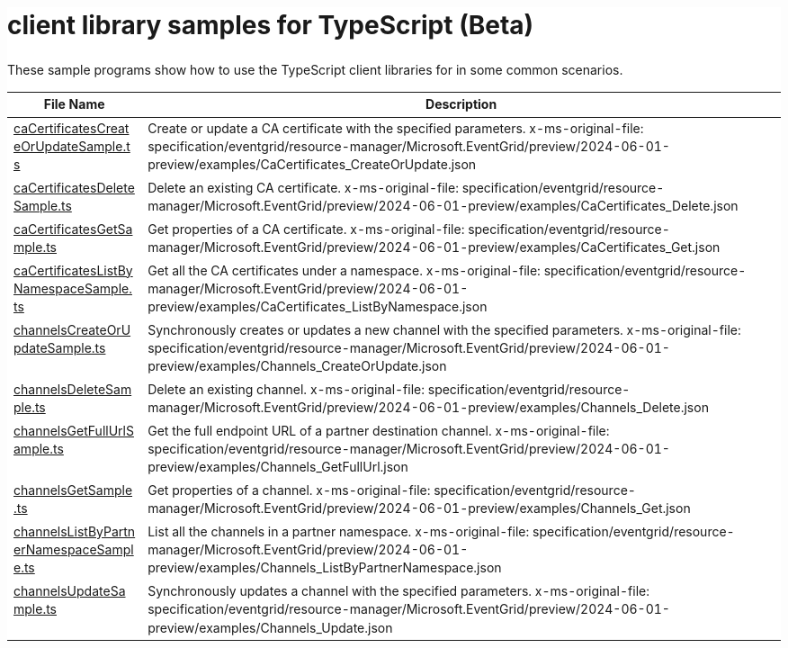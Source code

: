 # client library samples for TypeScript (Beta)

These sample programs show how to use the TypeScript client libraries for in some common scenarios.

| **File Name**                                                                                                                         | **Description**                                                                                                                                                                                                                                                                                                                                   |
| ------------------------------------------------------------------------------------------------------------------------------------- | ------------------------------------------------------------------------------------------------------------------------------------------------------------------------------------------------------------------------------------------------------------------------------------------------------------------------------------------------- |
| [caCertificatesCreateOrUpdateSample.ts][cacertificatescreateorupdatesample]                                                           | Create or update a CA certificate with the specified parameters. x-ms-original-file: specification/eventgrid/resource-manager/Microsoft.EventGrid/preview/2024-06-01-preview/examples/CaCertificates_CreateOrUpdate.json                                                                                                                          |
| [caCertificatesDeleteSample.ts][cacertificatesdeletesample]                                                                           | Delete an existing CA certificate. x-ms-original-file: specification/eventgrid/resource-manager/Microsoft.EventGrid/preview/2024-06-01-preview/examples/CaCertificates_Delete.json                                                                                                                                                                |
| [caCertificatesGetSample.ts][cacertificatesgetsample]                                                                                 | Get properties of a CA certificate. x-ms-original-file: specification/eventgrid/resource-manager/Microsoft.EventGrid/preview/2024-06-01-preview/examples/CaCertificates_Get.json                                                                                                                                                                  |
| [caCertificatesListByNamespaceSample.ts][cacertificateslistbynamespacesample]                                                         | Get all the CA certificates under a namespace. x-ms-original-file: specification/eventgrid/resource-manager/Microsoft.EventGrid/preview/2024-06-01-preview/examples/CaCertificates_ListByNamespace.json                                                                                                                                           |
| [channelsCreateOrUpdateSample.ts][channelscreateorupdatesample]                                                                       | Synchronously creates or updates a new channel with the specified parameters. x-ms-original-file: specification/eventgrid/resource-manager/Microsoft.EventGrid/preview/2024-06-01-preview/examples/Channels_CreateOrUpdate.json                                                                                                                   |
| [channelsDeleteSample.ts][channelsdeletesample]                                                                                       | Delete an existing channel. x-ms-original-file: specification/eventgrid/resource-manager/Microsoft.EventGrid/preview/2024-06-01-preview/examples/Channels_Delete.json                                                                                                                                                                             |
| [channelsGetFullUrlSample.ts][channelsgetfullurlsample]                                                                               | Get the full endpoint URL of a partner destination channel. x-ms-original-file: specification/eventgrid/resource-manager/Microsoft.EventGrid/preview/2024-06-01-preview/examples/Channels_GetFullUrl.json                                                                                                                                         |
| [channelsGetSample.ts][channelsgetsample]                                                                                             | Get properties of a channel. x-ms-original-file: specification/eventgrid/resource-manager/Microsoft.EventGrid/preview/2024-06-01-preview/examples/Channels_Get.json                                                                                                                                                                               |
| [channelsListByPartnerNamespaceSample.ts][channelslistbypartnernamespacesample]                                                       | List all the channels in a partner namespace. x-ms-original-file: specification/eventgrid/resource-manager/Microsoft.EventGrid/preview/2024-06-01-preview/examples/Channels_ListByPartnerNamespace.json                                                                                                                                           |
| [channelsUpdateSample.ts][channelsupdatesample]                                                                                       | Synchronously updates a channel with the specified parameters. x-ms-original-file: specification/eventgrid/resource-manager/Microsoft.EventGrid/preview/2024-06-01-preview/examples/Channels_Update.json                                                                                                                                          |

[cacertificatescreateorupdatesample]: https://github.com/Azure/azure-sdk-for-js/blob/main/sdk/eventgrid/arm-eventgrid/samples/v14-beta/typescript/src/caCertificatesCreateOrUpdateSample.ts
[cacertificatesdeletesample]: https://github.com/Azure/azure-sdk-for-js/blob/main/sdk/eventgrid/arm-eventgrid/samples/v14-beta/typescript/src/caCertificatesDeleteSample.ts
[cacertificatesgetsample]: https://github.com/Azure/azure-sdk-for-js/blob/main/sdk/eventgrid/arm-eventgrid/samples/v14-beta/typescript/src/caCertificatesGetSample.ts
[cacertificateslistbynamespacesample]: https://github.com/Azure/azure-sdk-for-js/blob/main/sdk/eventgrid/arm-eventgrid/samples/v14-beta/typescript/src/caCertificatesListByNamespaceSample.ts
[channelscreateorupdatesample]: https://github.com/Azure/azure-sdk-for-js/blob/main/sdk/eventgrid/arm-eventgrid/samples/v14-beta/typescript/src/channelsCreateOrUpdateSample.ts
[channelsdeletesample]: https://github.com/Azure/azure-sdk-for-js/blob/main/sdk/eventgrid/arm-eventgrid/samples/v14-beta/typescript/src/channelsDeleteSample.ts
[channelsgetfullurlsample]: https://github.com/Azure/azure-sdk-for-js/blob/main/sdk/eventgrid/arm-eventgrid/samples/v14-beta/typescript/src/channelsGetFullUrlSample.ts
[channelsgetsample]: https://github.com/Azure/azure-sdk-for-js/blob/main/sdk/eventgrid/arm-eventgrid/samples/v14-beta/typescript/src/channelsGetSample.ts
[channelslistbypartnernamespacesample]: https://github.com/Azure/azure-sdk-for-js/blob/main/sdk/eventgrid/arm-eventgrid/samples/v14-beta/typescript/src/channelsListByPartnerNamespaceSample.ts
[channelsupdatesample]: https://github.com/Azure/azure-sdk-for-js/blob/main/sdk/eventgrid/arm-eventgrid/samples/v14-beta/typescript/src/channelsUpdateSample.ts
[clientgroupscreateorupdatesample]: https://github.com/Azure/azure-sdk-for-js/blob/main/sdk/eventgrid/arm-eventgrid/samples/v14-beta/typescript/src/clientGroupsCreateOrUpdateSample.ts
[clientgroupsdeletesample]: https://github.com/Azure/azure-sdk-for-js/blob/main/sdk/eventgrid/arm-eventgrid/samples/v14-beta/typescript/src/clientGroupsDeleteSample.ts
[clientgroupsgetsample]: https://github.com/Azure/azure-sdk-for-js/blob/main/sdk/eventgrid/arm-eventgrid/samples/v14-beta/typescript/src/clientGroupsGetSample.ts
[clientgroupslistbynamespacesample]: https://github.com/Azure/azure-sdk-for-js/blob/main/sdk/eventgrid/arm-eventgrid/samples/v14-beta/typescript/src/clientGroupsListByNamespaceSample.ts
[clientscreateorupdatesample]: https://github.com/Azure/azure-sdk-for-js/blob/main/sdk/eventgrid/arm-eventgrid/samples/v14-beta/typescript/src/clientsCreateOrUpdateSample.ts
[clientsdeletesample]: https://github.com/Azure/azure-sdk-for-js/blob/main/sdk/eventgrid/arm-eventgrid/samples/v14-beta/typescript/src/clientsDeleteSample.ts
[clientsgetsample]: https://github.com/Azure/azure-sdk-for-js/blob/main/sdk/eventgrid/arm-eventgrid/samples/v14-beta/typescript/src/clientsGetSample.ts
[clientslistbynamespacesample]: https://github.com/Azure/azure-sdk-for-js/blob/main/sdk/eventgrid/arm-eventgrid/samples/v14-beta/typescript/src/clientsListByNamespaceSample.ts
[domaineventsubscriptionscreateorupdatesample]: https://github.com/Azure/azure-sdk-for-js/blob/main/sdk/eventgrid/arm-eventgrid/samples/v14-beta/typescript/src/domainEventSubscriptionsCreateOrUpdateSample.ts
[domaineventsubscriptionsdeletesample]: https://github.com/Azure/azure-sdk-for-js/blob/main/sdk/eventgrid/arm-eventgrid/samples/v14-beta/typescript/src/domainEventSubscriptionsDeleteSample.ts
[domaineventsubscriptionsgetdeliveryattributessample]: https://github.com/Azure/azure-sdk-for-js/blob/main/sdk/eventgrid/arm-eventgrid/samples/v14-beta/typescript/src/domainEventSubscriptionsGetDeliveryAttributesSample.ts
[domaineventsubscriptionsgetfullurlsample]: https://github.com/Azure/azure-sdk-for-js/blob/main/sdk/eventgrid/arm-eventgrid/samples/v14-beta/typescript/src/domainEventSubscriptionsGetFullUrlSample.ts
[domaineventsubscriptionsgetsample]: https://github.com/Azure/azure-sdk-for-js/blob/main/sdk/eventgrid/arm-eventgrid/samples/v14-beta/typescript/src/domainEventSubscriptionsGetSample.ts
[domaineventsubscriptionslistsample]: https://github.com/Azure/azure-sdk-for-js/blob/main/sdk/eventgrid/arm-eventgrid/samples/v14-beta/typescript/src/domainEventSubscriptionsListSample.ts
[domaineventsubscriptionsupdatesample]: https://github.com/Azure/azure-sdk-for-js/blob/main/sdk/eventgrid/arm-eventgrid/samples/v14-beta/typescript/src/domainEventSubscriptionsUpdateSample.ts
[domaintopiceventsubscriptionscreateorupdatesample]: https://github.com/Azure/azure-sdk-for-js/blob/main/sdk/eventgrid/arm-eventgrid/samples/v14-beta/typescript/src/domainTopicEventSubscriptionsCreateOrUpdateSample.ts
[domaintopiceventsubscriptionsdeletesample]: https://github.com/Azure/azure-sdk-for-js/blob/main/sdk/eventgrid/arm-eventgrid/samples/v14-beta/typescript/src/domainTopicEventSubscriptionsDeleteSample.ts
[domaintopiceventsubscriptionsgetdeliveryattributessample]: https://github.com/Azure/azure-sdk-for-js/blob/main/sdk/eventgrid/arm-eventgrid/samples/v14-beta/typescript/src/domainTopicEventSubscriptionsGetDeliveryAttributesSample.ts
[domaintopiceventsubscriptionsgetfullurlsample]: https://github.com/Azure/azure-sdk-for-js/blob/main/sdk/eventgrid/arm-eventgrid/samples/v14-beta/typescript/src/domainTopicEventSubscriptionsGetFullUrlSample.ts
[domaintopiceventsubscriptionsgetsample]: https://github.com/Azure/azure-sdk-for-js/blob/main/sdk/eventgrid/arm-eventgrid/samples/v14-beta/typescript/src/domainTopicEventSubscriptionsGetSample.ts
[domaintopiceventsubscriptionslistsample]: https://github.com/Azure/azure-sdk-for-js/blob/main/sdk/eventgrid/arm-eventgrid/samples/v14-beta/typescript/src/domainTopicEventSubscriptionsListSample.ts
[domaintopiceventsubscriptionsupdatesample]: https://github.com/Azure/azure-sdk-for-js/blob/main/sdk/eventgrid/arm-eventgrid/samples/v14-beta/typescript/src/domainTopicEventSubscriptionsUpdateSample.ts
[domaintopicscreateorupdatesample]: https://github.com/Azure/azure-sdk-for-js/blob/main/sdk/eventgrid/arm-eventgrid/samples/v14-beta/typescript/src/domainTopicsCreateOrUpdateSample.ts
[domaintopicsdeletesample]: https://github.com/Azure/azure-sdk-for-js/blob/main/sdk/eventgrid/arm-eventgrid/samples/v14-beta/typescript/src/domainTopicsDeleteSample.ts
[domaintopicsgetsample]: https://github.com/Azure/azure-sdk-for-js/blob/main/sdk/eventgrid/arm-eventgrid/samples/v14-beta/typescript/src/domainTopicsGetSample.ts
[domaintopicslistbydomainsample]: https://github.com/Azure/azure-sdk-for-js/blob/main/sdk/eventgrid/arm-eventgrid/samples/v14-beta/typescript/src/domainTopicsListByDomainSample.ts
[domainscreateorupdatesample]: https://github.com/Azure/azure-sdk-for-js/blob/main/sdk/eventgrid/arm-eventgrid/samples/v14-beta/typescript/src/domainsCreateOrUpdateSample.ts
[domainsdeletesample]: https://github.com/Azure/azure-sdk-for-js/blob/main/sdk/eventgrid/arm-eventgrid/samples/v14-beta/typescript/src/domainsDeleteSample.ts
[domainsgetsample]: https://github.com/Azure/azure-sdk-for-js/blob/main/sdk/eventgrid/arm-eventgrid/samples/v14-beta/typescript/src/domainsGetSample.ts
[domainslistbyresourcegroupsample]: https://github.com/Azure/azure-sdk-for-js/blob/main/sdk/eventgrid/arm-eventgrid/samples/v14-beta/typescript/src/domainsListByResourceGroupSample.ts
[domainslistbysubscriptionsample]: https://github.com/Azure/azure-sdk-for-js/blob/main/sdk/eventgrid/arm-eventgrid/samples/v14-beta/typescript/src/domainsListBySubscriptionSample.ts
[domainslistsharedaccesskeyssample]: https://github.com/Azure/azure-sdk-for-js/blob/main/sdk/eventgrid/arm-eventgrid/samples/v14-beta/typescript/src/domainsListSharedAccessKeysSample.ts
[domainsregeneratekeysample]: https://github.com/Azure/azure-sdk-for-js/blob/main/sdk/eventgrid/arm-eventgrid/samples/v14-beta/typescript/src/domainsRegenerateKeySample.ts
[domainsupdatesample]: https://github.com/Azure/azure-sdk-for-js/blob/main/sdk/eventgrid/arm-eventgrid/samples/v14-beta/typescript/src/domainsUpdateSample.ts
[eventsubscriptionscreateorupdatesample]: https://github.com/Azure/azure-sdk-for-js/blob/main/sdk/eventgrid/arm-eventgrid/samples/v14-beta/typescript/src/eventSubscriptionsCreateOrUpdateSample.ts
[eventsubscriptionsdeletesample]: https://github.com/Azure/azure-sdk-for-js/blob/main/sdk/eventgrid/arm-eventgrid/samples/v14-beta/typescript/src/eventSubscriptionsDeleteSample.ts
[eventsubscriptionsgetdeliveryattributessample]: https://github.com/Azure/azure-sdk-for-js/blob/main/sdk/eventgrid/arm-eventgrid/samples/v14-beta/typescript/src/eventSubscriptionsGetDeliveryAttributesSample.ts
[eventsubscriptionsgetfullurlsample]: https://github.com/Azure/azure-sdk-for-js/blob/main/sdk/eventgrid/arm-eventgrid/samples/v14-beta/typescript/src/eventSubscriptionsGetFullUrlSample.ts
[eventsubscriptionsgetsample]: https://github.com/Azure/azure-sdk-for-js/blob/main/sdk/eventgrid/arm-eventgrid/samples/v14-beta/typescript/src/eventSubscriptionsGetSample.ts
[eventsubscriptionslistbydomaintopicsample]: https://github.com/Azure/azure-sdk-for-js/blob/main/sdk/eventgrid/arm-eventgrid/samples/v14-beta/typescript/src/eventSubscriptionsListByDomainTopicSample.ts
[eventsubscriptionslistbyresourcesample]: https://github.com/Azure/azure-sdk-for-js/blob/main/sdk/eventgrid/arm-eventgrid/samples/v14-beta/typescript/src/eventSubscriptionsListByResourceSample.ts
[eventsubscriptionslistglobalbyresourcegroupfortopictypesample]: https://github.com/Azure/azure-sdk-for-js/blob/main/sdk/eventgrid/arm-eventgrid/samples/v14-beta/typescript/src/eventSubscriptionsListGlobalByResourceGroupForTopicTypeSample.ts
[eventsubscriptionslistglobalbyresourcegroupsample]: https://github.com/Azure/azure-sdk-for-js/blob/main/sdk/eventgrid/arm-eventgrid/samples/v14-beta/typescript/src/eventSubscriptionsListGlobalByResourceGroupSample.ts
[eventsubscriptionslistglobalbysubscriptionfortopictypesample]: https://github.com/Azure/azure-sdk-for-js/blob/main/sdk/eventgrid/arm-eventgrid/samples/v14-beta/typescript/src/eventSubscriptionsListGlobalBySubscriptionForTopicTypeSample.ts
[eventsubscriptionslistglobalbysubscriptionsample]: https://github.com/Azure/azure-sdk-for-js/blob/main/sdk/eventgrid/arm-eventgrid/samples/v14-beta/typescript/src/eventSubscriptionsListGlobalBySubscriptionSample.ts
[eventsubscriptionslistregionalbyresourcegroupfortopictypesample]: https://github.com/Azure/azure-sdk-for-js/blob/main/sdk/eventgrid/arm-eventgrid/samples/v14-beta/typescript/src/eventSubscriptionsListRegionalByResourceGroupForTopicTypeSample.ts
[eventsubscriptionslistregionalbyresourcegroupsample]: https://github.com/Azure/azure-sdk-for-js/blob/main/sdk/eventgrid/arm-eventgrid/samples/v14-beta/typescript/src/eventSubscriptionsListRegionalByResourceGroupSample.ts
[eventsubscriptionslistregionalbysubscriptionfortopictypesample]: https://github.com/Azure/azure-sdk-for-js/blob/main/sdk/eventgrid/arm-eventgrid/samples/v14-beta/typescript/src/eventSubscriptionsListRegionalBySubscriptionForTopicTypeSample.ts
[eventsubscriptionslistregionalbysubscriptionsample]: https://github.com/Azure/azure-sdk-for-js/blob/main/sdk/eventgrid/arm-eventgrid/samples/v14-beta/typescript/src/eventSubscriptionsListRegionalBySubscriptionSample.ts
[eventsubscriptionsupdatesample]: https://github.com/Azure/azure-sdk-for-js/blob/main/sdk/eventgrid/arm-eventgrid/samples/v14-beta/typescript/src/eventSubscriptionsUpdateSample.ts
[extensiontopicsgetsample]: https://github.com/Azure/azure-sdk-for-js/blob/main/sdk/eventgrid/arm-eventgrid/samples/v14-beta/typescript/src/extensionTopicsGetSample.ts
[namespacetopiceventsubscriptionscreateorupdatesample]: https://github.com/Azure/azure-sdk-for-js/blob/main/sdk/eventgrid/arm-eventgrid/samples/v14-beta/typescript/src/namespaceTopicEventSubscriptionsCreateOrUpdateSample.ts
[namespacetopiceventsubscriptionsdeletesample]: https://github.com/Azure/azure-sdk-for-js/blob/main/sdk/eventgrid/arm-eventgrid/samples/v14-beta/typescript/src/namespaceTopicEventSubscriptionsDeleteSample.ts
[namespacetopiceventsubscriptionsgetdeliveryattributessample]: https://github.com/Azure/azure-sdk-for-js/blob/main/sdk/eventgrid/arm-eventgrid/samples/v14-beta/typescript/src/namespaceTopicEventSubscriptionsGetDeliveryAttributesSample.ts
[namespacetopiceventsubscriptionsgetfullurlsample]: https://github.com/Azure/azure-sdk-for-js/blob/main/sdk/eventgrid/arm-eventgrid/samples/v14-beta/typescript/src/namespaceTopicEventSubscriptionsGetFullUrlSample.ts
[namespacetopiceventsubscriptionsgetsample]: https://github.com/Azure/azure-sdk-for-js/blob/main/sdk/eventgrid/arm-eventgrid/samples/v14-beta/typescript/src/namespaceTopicEventSubscriptionsGetSample.ts
[namespacetopiceventsubscriptionslistbynamespacetopicsample]: https://github.com/Azure/azure-sdk-for-js/blob/main/sdk/eventgrid/arm-eventgrid/samples/v14-beta/typescript/src/namespaceTopicEventSubscriptionsListByNamespaceTopicSample.ts
[namespacetopiceventsubscriptionsupdatesample]: https://github.com/Azure/azure-sdk-for-js/blob/main/sdk/eventgrid/arm-eventgrid/samples/v14-beta/typescript/src/namespaceTopicEventSubscriptionsUpdateSample.ts
[namespacetopicscreateorupdatesample]: https://github.com/Azure/azure-sdk-for-js/blob/main/sdk/eventgrid/arm-eventgrid/samples/v14-beta/typescript/src/namespaceTopicsCreateOrUpdateSample.ts
[namespacetopicsdeletesample]: https://github.com/Azure/azure-sdk-for-js/blob/main/sdk/eventgrid/arm-eventgrid/samples/v14-beta/typescript/src/namespaceTopicsDeleteSample.ts
[namespacetopicsgetsample]: https://github.com/Azure/azure-sdk-for-js/blob/main/sdk/eventgrid/arm-eventgrid/samples/v14-beta/typescript/src/namespaceTopicsGetSample.ts
[namespacetopicslistbynamespacesample]: https://github.com/Azure/azure-sdk-for-js/blob/main/sdk/eventgrid/arm-eventgrid/samples/v14-beta/typescript/src/namespaceTopicsListByNamespaceSample.ts
[namespacetopicslistsharedaccesskeyssample]: https://github.com/Azure/azure-sdk-for-js/blob/main/sdk/eventgrid/arm-eventgrid/samples/v14-beta/typescript/src/namespaceTopicsListSharedAccessKeysSample.ts
[namespacetopicsregeneratekeysample]: https://github.com/Azure/azure-sdk-for-js/blob/main/sdk/eventgrid/arm-eventgrid/samples/v14-beta/typescript/src/namespaceTopicsRegenerateKeySample.ts
[namespacetopicsupdatesample]: https://github.com/Azure/azure-sdk-for-js/blob/main/sdk/eventgrid/arm-eventgrid/samples/v14-beta/typescript/src/namespaceTopicsUpdateSample.ts
[namespacescreateorupdatesample]: https://github.com/Azure/azure-sdk-for-js/blob/main/sdk/eventgrid/arm-eventgrid/samples/v14-beta/typescript/src/namespacesCreateOrUpdateSample.ts
[namespacesdeletesample]: https://github.com/Azure/azure-sdk-for-js/blob/main/sdk/eventgrid/arm-eventgrid/samples/v14-beta/typescript/src/namespacesDeleteSample.ts
[namespacesgetsample]: https://github.com/Azure/azure-sdk-for-js/blob/main/sdk/eventgrid/arm-eventgrid/samples/v14-beta/typescript/src/namespacesGetSample.ts
[namespaceslistbyresourcegroupsample]: https://github.com/Azure/azure-sdk-for-js/blob/main/sdk/eventgrid/arm-eventgrid/samples/v14-beta/typescript/src/namespacesListByResourceGroupSample.ts
[namespaceslistbysubscriptionsample]: https://github.com/Azure/azure-sdk-for-js/blob/main/sdk/eventgrid/arm-eventgrid/samples/v14-beta/typescript/src/namespacesListBySubscriptionSample.ts
[namespaceslistsharedaccesskeyssample]: https://github.com/Azure/azure-sdk-for-js/blob/main/sdk/eventgrid/arm-eventgrid/samples/v14-beta/typescript/src/namespacesListSharedAccessKeysSample.ts
[namespacesregeneratekeysample]: https://github.com/Azure/azure-sdk-for-js/blob/main/sdk/eventgrid/arm-eventgrid/samples/v14-beta/typescript/src/namespacesRegenerateKeySample.ts
[namespacesupdatesample]: https://github.com/Azure/azure-sdk-for-js/blob/main/sdk/eventgrid/arm-eventgrid/samples/v14-beta/typescript/src/namespacesUpdateSample.ts
[namespacesvalidatecustomdomainownershipsample]: https://github.com/Azure/azure-sdk-for-js/blob/main/sdk/eventgrid/arm-eventgrid/samples/v14-beta/typescript/src/namespacesValidateCustomDomainOwnershipSample.ts
[networksecurityperimeterconfigurationsgetsample]: https://github.com/Azure/azure-sdk-for-js/blob/main/sdk/eventgrid/arm-eventgrid/samples/v14-beta/typescript/src/networkSecurityPerimeterConfigurationsGetSample.ts
[networksecurityperimeterconfigurationslistsample]: https://github.com/Azure/azure-sdk-for-js/blob/main/sdk/eventgrid/arm-eventgrid/samples/v14-beta/typescript/src/networkSecurityPerimeterConfigurationsListSample.ts
[networksecurityperimeterconfigurationsreconcilesample]: https://github.com/Azure/azure-sdk-for-js/blob/main/sdk/eventgrid/arm-eventgrid/samples/v14-beta/typescript/src/networkSecurityPerimeterConfigurationsReconcileSample.ts
[operationslistsample]: https://github.com/Azure/azure-sdk-for-js/blob/main/sdk/eventgrid/arm-eventgrid/samples/v14-beta/typescript/src/operationsListSample.ts
[partnerconfigurationsauthorizepartnersample]: https://github.com/Azure/azure-sdk-for-js/blob/main/sdk/eventgrid/arm-eventgrid/samples/v14-beta/typescript/src/partnerConfigurationsAuthorizePartnerSample.ts
[partnerconfigurationscreateorupdatesample]: https://github.com/Azure/azure-sdk-for-js/blob/main/sdk/eventgrid/arm-eventgrid/samples/v14-beta/typescript/src/partnerConfigurationsCreateOrUpdateSample.ts
[partnerconfigurationsdeletesample]: https://github.com/Azure/azure-sdk-for-js/blob/main/sdk/eventgrid/arm-eventgrid/samples/v14-beta/typescript/src/partnerConfigurationsDeleteSample.ts
[partnerconfigurationsgetsample]: https://github.com/Azure/azure-sdk-for-js/blob/main/sdk/eventgrid/arm-eventgrid/samples/v14-beta/typescript/src/partnerConfigurationsGetSample.ts
[partnerconfigurationslistbyresourcegroupsample]: https://github.com/Azure/azure-sdk-for-js/blob/main/sdk/eventgrid/arm-eventgrid/samples/v14-beta/typescript/src/partnerConfigurationsListByResourceGroupSample.ts
[partnerconfigurationslistbysubscriptionsample]: https://github.com/Azure/azure-sdk-for-js/blob/main/sdk/eventgrid/arm-eventgrid/samples/v14-beta/typescript/src/partnerConfigurationsListBySubscriptionSample.ts
[partnerconfigurationsunauthorizepartnersample]: https://github.com/Azure/azure-sdk-for-js/blob/main/sdk/eventgrid/arm-eventgrid/samples/v14-beta/typescript/src/partnerConfigurationsUnauthorizePartnerSample.ts
[partnerconfigurationsupdatesample]: https://github.com/Azure/azure-sdk-for-js/blob/main/sdk/eventgrid/arm-eventgrid/samples/v14-beta/typescript/src/partnerConfigurationsUpdateSample.ts
[partnerdestinationsactivatesample]: https://github.com/Azure/azure-sdk-for-js/blob/main/sdk/eventgrid/arm-eventgrid/samples/v14-beta/typescript/src/partnerDestinationsActivateSample.ts
[partnerdestinationscreateorupdatesample]: https://github.com/Azure/azure-sdk-for-js/blob/main/sdk/eventgrid/arm-eventgrid/samples/v14-beta/typescript/src/partnerDestinationsCreateOrUpdateSample.ts
[partnerdestinationsdeletesample]: https://github.com/Azure/azure-sdk-for-js/blob/main/sdk/eventgrid/arm-eventgrid/samples/v14-beta/typescript/src/partnerDestinationsDeleteSample.ts
[partnerdestinationsgetsample]: https://github.com/Azure/azure-sdk-for-js/blob/main/sdk/eventgrid/arm-eventgrid/samples/v14-beta/typescript/src/partnerDestinationsGetSample.ts
[partnerdestinationslistbyresourcegroupsample]: https://github.com/Azure/azure-sdk-for-js/blob/main/sdk/eventgrid/arm-eventgrid/samples/v14-beta/typescript/src/partnerDestinationsListByResourceGroupSample.ts
[partnerdestinationslistbysubscriptionsample]: https://github.com/Azure/azure-sdk-for-js/blob/main/sdk/eventgrid/arm-eventgrid/samples/v14-beta/typescript/src/partnerDestinationsListBySubscriptionSample.ts
[partnerdestinationsupdatesample]: https://github.com/Azure/azure-sdk-for-js/blob/main/sdk/eventgrid/arm-eventgrid/samples/v14-beta/typescript/src/partnerDestinationsUpdateSample.ts
[partnernamespacescreateorupdatesample]: https://github.com/Azure/azure-sdk-for-js/blob/main/sdk/eventgrid/arm-eventgrid/samples/v14-beta/typescript/src/partnerNamespacesCreateOrUpdateSample.ts
[partnernamespacesdeletesample]: https://github.com/Azure/azure-sdk-for-js/blob/main/sdk/eventgrid/arm-eventgrid/samples/v14-beta/typescript/src/partnerNamespacesDeleteSample.ts
[partnernamespacesgetsample]: https://github.com/Azure/azure-sdk-for-js/blob/main/sdk/eventgrid/arm-eventgrid/samples/v14-beta/typescript/src/partnerNamespacesGetSample.ts
[partnernamespaceslistbyresourcegroupsample]: https://github.com/Azure/azure-sdk-for-js/blob/main/sdk/eventgrid/arm-eventgrid/samples/v14-beta/typescript/src/partnerNamespacesListByResourceGroupSample.ts
[partnernamespaceslistbysubscriptionsample]: https://github.com/Azure/azure-sdk-for-js/blob/main/sdk/eventgrid/arm-eventgrid/samples/v14-beta/typescript/src/partnerNamespacesListBySubscriptionSample.ts
[partnernamespaceslistsharedaccesskeyssample]: https://github.com/Azure/azure-sdk-for-js/blob/main/sdk/eventgrid/arm-eventgrid/samples/v14-beta/typescript/src/partnerNamespacesListSharedAccessKeysSample.ts
[partnernamespacesregeneratekeysample]: https://github.com/Azure/azure-sdk-for-js/blob/main/sdk/eventgrid/arm-eventgrid/samples/v14-beta/typescript/src/partnerNamespacesRegenerateKeySample.ts
[partnernamespacesupdatesample]: https://github.com/Azure/azure-sdk-for-js/blob/main/sdk/eventgrid/arm-eventgrid/samples/v14-beta/typescript/src/partnerNamespacesUpdateSample.ts
[partnerregistrationscreateorupdatesample]: https://github.com/Azure/azure-sdk-for-js/blob/main/sdk/eventgrid/arm-eventgrid/samples/v14-beta/typescript/src/partnerRegistrationsCreateOrUpdateSample.ts
[partnerregistrationsdeletesample]: https://github.com/Azure/azure-sdk-for-js/blob/main/sdk/eventgrid/arm-eventgrid/samples/v14-beta/typescript/src/partnerRegistrationsDeleteSample.ts
[partnerregistrationsgetsample]: https://github.com/Azure/azure-sdk-for-js/blob/main/sdk/eventgrid/arm-eventgrid/samples/v14-beta/typescript/src/partnerRegistrationsGetSample.ts
[partnerregistrationslistbyresourcegroupsample]: https://github.com/Azure/azure-sdk-for-js/blob/main/sdk/eventgrid/arm-eventgrid/samples/v14-beta/typescript/src/partnerRegistrationsListByResourceGroupSample.ts
[partnerregistrationslistbysubscriptionsample]: https://github.com/Azure/azure-sdk-for-js/blob/main/sdk/eventgrid/arm-eventgrid/samples/v14-beta/typescript/src/partnerRegistrationsListBySubscriptionSample.ts
[partnerregistrationsupdatesample]: https://github.com/Azure/azure-sdk-for-js/blob/main/sdk/eventgrid/arm-eventgrid/samples/v14-beta/typescript/src/partnerRegistrationsUpdateSample.ts
[partnertopiceventsubscriptionscreateorupdatesample]: https://github.com/Azure/azure-sdk-for-js/blob/main/sdk/eventgrid/arm-eventgrid/samples/v14-beta/typescript/src/partnerTopicEventSubscriptionsCreateOrUpdateSample.ts
[partnertopiceventsubscriptionsdeletesample]: https://github.com/Azure/azure-sdk-for-js/blob/main/sdk/eventgrid/arm-eventgrid/samples/v14-beta/typescript/src/partnerTopicEventSubscriptionsDeleteSample.ts
[partnertopiceventsubscriptionsgetdeliveryattributessample]: https://github.com/Azure/azure-sdk-for-js/blob/main/sdk/eventgrid/arm-eventgrid/samples/v14-beta/typescript/src/partnerTopicEventSubscriptionsGetDeliveryAttributesSample.ts
[partnertopiceventsubscriptionsgetfullurlsample]: https://github.com/Azure/azure-sdk-for-js/blob/main/sdk/eventgrid/arm-eventgrid/samples/v14-beta/typescript/src/partnerTopicEventSubscriptionsGetFullUrlSample.ts
[partnertopiceventsubscriptionsgetsample]: https://github.com/Azure/azure-sdk-for-js/blob/main/sdk/eventgrid/arm-eventgrid/samples/v14-beta/typescript/src/partnerTopicEventSubscriptionsGetSample.ts
[partnertopiceventsubscriptionslistbypartnertopicsample]: https://github.com/Azure/azure-sdk-for-js/blob/main/sdk/eventgrid/arm-eventgrid/samples/v14-beta/typescript/src/partnerTopicEventSubscriptionsListByPartnerTopicSample.ts
[partnertopiceventsubscriptionsupdatesample]: https://github.com/Azure/azure-sdk-for-js/blob/main/sdk/eventgrid/arm-eventgrid/samples/v14-beta/typescript/src/partnerTopicEventSubscriptionsUpdateSample.ts
[partnertopicsactivatesample]: https://github.com/Azure/azure-sdk-for-js/blob/main/sdk/eventgrid/arm-eventgrid/samples/v14-beta/typescript/src/partnerTopicsActivateSample.ts
[partnertopicscreateorupdatesample]: https://github.com/Azure/azure-sdk-for-js/blob/main/sdk/eventgrid/arm-eventgrid/samples/v14-beta/typescript/src/partnerTopicsCreateOrUpdateSample.ts
[partnertopicsdeactivatesample]: https://github.com/Azure/azure-sdk-for-js/blob/main/sdk/eventgrid/arm-eventgrid/samples/v14-beta/typescript/src/partnerTopicsDeactivateSample.ts
[partnertopicsdeletesample]: https://github.com/Azure/azure-sdk-for-js/blob/main/sdk/eventgrid/arm-eventgrid/samples/v14-beta/typescript/src/partnerTopicsDeleteSample.ts
[partnertopicsgetsample]: https://github.com/Azure/azure-sdk-for-js/blob/main/sdk/eventgrid/arm-eventgrid/samples/v14-beta/typescript/src/partnerTopicsGetSample.ts
[partnertopicslistbyresourcegroupsample]: https://github.com/Azure/azure-sdk-for-js/blob/main/sdk/eventgrid/arm-eventgrid/samples/v14-beta/typescript/src/partnerTopicsListByResourceGroupSample.ts
[partnertopicslistbysubscriptionsample]: https://github.com/Azure/azure-sdk-for-js/blob/main/sdk/eventgrid/arm-eventgrid/samples/v14-beta/typescript/src/partnerTopicsListBySubscriptionSample.ts
[partnertopicsupdatesample]: https://github.com/Azure/azure-sdk-for-js/blob/main/sdk/eventgrid/arm-eventgrid/samples/v14-beta/typescript/src/partnerTopicsUpdateSample.ts
[permissionbindingscreateorupdatesample]: https://github.com/Azure/azure-sdk-for-js/blob/main/sdk/eventgrid/arm-eventgrid/samples/v14-beta/typescript/src/permissionBindingsCreateOrUpdateSample.ts
[permissionbindingsdeletesample]: https://github.com/Azure/azure-sdk-for-js/blob/main/sdk/eventgrid/arm-eventgrid/samples/v14-beta/typescript/src/permissionBindingsDeleteSample.ts
[permissionbindingsgetsample]: https://github.com/Azure/azure-sdk-for-js/blob/main/sdk/eventgrid/arm-eventgrid/samples/v14-beta/typescript/src/permissionBindingsGetSample.ts
[permissionbindingslistbynamespacesample]: https://github.com/Azure/azure-sdk-for-js/blob/main/sdk/eventgrid/arm-eventgrid/samples/v14-beta/typescript/src/permissionBindingsListByNamespaceSample.ts
[privateendpointconnectionsdeletesample]: https://github.com/Azure/azure-sdk-for-js/blob/main/sdk/eventgrid/arm-eventgrid/samples/v14-beta/typescript/src/privateEndpointConnectionsDeleteSample.ts
[privateendpointconnectionsgetsample]: https://github.com/Azure/azure-sdk-for-js/blob/main/sdk/eventgrid/arm-eventgrid/samples/v14-beta/typescript/src/privateEndpointConnectionsGetSample.ts
[privateendpointconnectionslistbyresourcesample]: https://github.com/Azure/azure-sdk-for-js/blob/main/sdk/eventgrid/arm-eventgrid/samples/v14-beta/typescript/src/privateEndpointConnectionsListByResourceSample.ts
[privateendpointconnectionsupdatesample]: https://github.com/Azure/azure-sdk-for-js/blob/main/sdk/eventgrid/arm-eventgrid/samples/v14-beta/typescript/src/privateEndpointConnectionsUpdateSample.ts
[privatelinkresourcesgetsample]: https://github.com/Azure/azure-sdk-for-js/blob/main/sdk/eventgrid/arm-eventgrid/samples/v14-beta/typescript/src/privateLinkResourcesGetSample.ts
[privatelinkresourceslistbyresourcesample]: https://github.com/Azure/azure-sdk-for-js/blob/main/sdk/eventgrid/arm-eventgrid/samples/v14-beta/typescript/src/privateLinkResourcesListByResourceSample.ts
[systemtopiceventsubscriptionscreateorupdatesample]: https://github.com/Azure/azure-sdk-for-js/blob/main/sdk/eventgrid/arm-eventgrid/samples/v14-beta/typescript/src/systemTopicEventSubscriptionsCreateOrUpdateSample.ts
[systemtopiceventsubscriptionsdeletesample]: https://github.com/Azure/azure-sdk-for-js/blob/main/sdk/eventgrid/arm-eventgrid/samples/v14-beta/typescript/src/systemTopicEventSubscriptionsDeleteSample.ts
[systemtopiceventsubscriptionsgetdeliveryattributessample]: https://github.com/Azure/azure-sdk-for-js/blob/main/sdk/eventgrid/arm-eventgrid/samples/v14-beta/typescript/src/systemTopicEventSubscriptionsGetDeliveryAttributesSample.ts
[systemtopiceventsubscriptionsgetfullurlsample]: https://github.com/Azure/azure-sdk-for-js/blob/main/sdk/eventgrid/arm-eventgrid/samples/v14-beta/typescript/src/systemTopicEventSubscriptionsGetFullUrlSample.ts
[systemtopiceventsubscriptionsgetsample]: https://github.com/Azure/azure-sdk-for-js/blob/main/sdk/eventgrid/arm-eventgrid/samples/v14-beta/typescript/src/systemTopicEventSubscriptionsGetSample.ts
[systemtopiceventsubscriptionslistbysystemtopicsample]: https://github.com/Azure/azure-sdk-for-js/blob/main/sdk/eventgrid/arm-eventgrid/samples/v14-beta/typescript/src/systemTopicEventSubscriptionsListBySystemTopicSample.ts
[systemtopiceventsubscriptionsupdatesample]: https://github.com/Azure/azure-sdk-for-js/blob/main/sdk/eventgrid/arm-eventgrid/samples/v14-beta/typescript/src/systemTopicEventSubscriptionsUpdateSample.ts
[systemtopicscreateorupdatesample]: https://github.com/Azure/azure-sdk-for-js/blob/main/sdk/eventgrid/arm-eventgrid/samples/v14-beta/typescript/src/systemTopicsCreateOrUpdateSample.ts
[systemtopicsdeletesample]: https://github.com/Azure/azure-sdk-for-js/blob/main/sdk/eventgrid/arm-eventgrid/samples/v14-beta/typescript/src/systemTopicsDeleteSample.ts
[systemtopicsgetsample]: https://github.com/Azure/azure-sdk-for-js/blob/main/sdk/eventgrid/arm-eventgrid/samples/v14-beta/typescript/src/systemTopicsGetSample.ts
[systemtopicslistbyresourcegroupsample]: https://github.com/Azure/azure-sdk-for-js/blob/main/sdk/eventgrid/arm-eventgrid/samples/v14-beta/typescript/src/systemTopicsListByResourceGroupSample.ts
[systemtopicslistbysubscriptionsample]: https://github.com/Azure/azure-sdk-for-js/blob/main/sdk/eventgrid/arm-eventgrid/samples/v14-beta/typescript/src/systemTopicsListBySubscriptionSample.ts
[systemtopicsupdatesample]: https://github.com/Azure/azure-sdk-for-js/blob/main/sdk/eventgrid/arm-eventgrid/samples/v14-beta/typescript/src/systemTopicsUpdateSample.ts
[topiceventsubscriptionscreateorupdatesample]: https://github.com/Azure/azure-sdk-for-js/blob/main/sdk/eventgrid/arm-eventgrid/samples/v14-beta/typescript/src/topicEventSubscriptionsCreateOrUpdateSample.ts
[topiceventsubscriptionsdeletesample]: https://github.com/Azure/azure-sdk-for-js/blob/main/sdk/eventgrid/arm-eventgrid/samples/v14-beta/typescript/src/topicEventSubscriptionsDeleteSample.ts
[topiceventsubscriptionsgetdeliveryattributessample]: https://github.com/Azure/azure-sdk-for-js/blob/main/sdk/eventgrid/arm-eventgrid/samples/v14-beta/typescript/src/topicEventSubscriptionsGetDeliveryAttributesSample.ts
[topiceventsubscriptionsgetfullurlsample]: https://github.com/Azure/azure-sdk-for-js/blob/main/sdk/eventgrid/arm-eventgrid/samples/v14-beta/typescript/src/topicEventSubscriptionsGetFullUrlSample.ts
[topiceventsubscriptionsgetsample]: https://github.com/Azure/azure-sdk-for-js/blob/main/sdk/eventgrid/arm-eventgrid/samples/v14-beta/typescript/src/topicEventSubscriptionsGetSample.ts
[topiceventsubscriptionslistsample]: https://github.com/Azure/azure-sdk-for-js/blob/main/sdk/eventgrid/arm-eventgrid/samples/v14-beta/typescript/src/topicEventSubscriptionsListSample.ts
[topiceventsubscriptionsupdatesample]: https://github.com/Azure/azure-sdk-for-js/blob/main/sdk/eventgrid/arm-eventgrid/samples/v14-beta/typescript/src/topicEventSubscriptionsUpdateSample.ts
[topicspacescreateorupdatesample]: https://github.com/Azure/azure-sdk-for-js/blob/main/sdk/eventgrid/arm-eventgrid/samples/v14-beta/typescript/src/topicSpacesCreateOrUpdateSample.ts
[topicspacesdeletesample]: https://github.com/Azure/azure-sdk-for-js/blob/main/sdk/eventgrid/arm-eventgrid/samples/v14-beta/typescript/src/topicSpacesDeleteSample.ts
[topicspacesgetsample]: https://github.com/Azure/azure-sdk-for-js/blob/main/sdk/eventgrid/arm-eventgrid/samples/v14-beta/typescript/src/topicSpacesGetSample.ts
[topicspaceslistbynamespacesample]: https://github.com/Azure/azure-sdk-for-js/blob/main/sdk/eventgrid/arm-eventgrid/samples/v14-beta/typescript/src/topicSpacesListByNamespaceSample.ts
[topictypesgetsample]: https://github.com/Azure/azure-sdk-for-js/blob/main/sdk/eventgrid/arm-eventgrid/samples/v14-beta/typescript/src/topicTypesGetSample.ts
[topictypeslisteventtypessample]: https://github.com/Azure/azure-sdk-for-js/blob/main/sdk/eventgrid/arm-eventgrid/samples/v14-beta/typescript/src/topicTypesListEventTypesSample.ts
[topictypeslistsample]: https://github.com/Azure/azure-sdk-for-js/blob/main/sdk/eventgrid/arm-eventgrid/samples/v14-beta/typescript/src/topicTypesListSample.ts
[topicscreateorupdatesample]: https://github.com/Azure/azure-sdk-for-js/blob/main/sdk/eventgrid/arm-eventgrid/samples/v14-beta/typescript/src/topicsCreateOrUpdateSample.ts
[topicsdeletesample]: https://github.com/Azure/azure-sdk-for-js/blob/main/sdk/eventgrid/arm-eventgrid/samples/v14-beta/typescript/src/topicsDeleteSample.ts
[topicsgetsample]: https://github.com/Azure/azure-sdk-for-js/blob/main/sdk/eventgrid/arm-eventgrid/samples/v14-beta/typescript/src/topicsGetSample.ts
[topicslistbyresourcegroupsample]: https://github.com/Azure/azure-sdk-for-js/blob/main/sdk/eventgrid/arm-eventgrid/samples/v14-beta/typescript/src/topicsListByResourceGroupSample.ts
[topicslistbysubscriptionsample]: https://github.com/Azure/azure-sdk-for-js/blob/main/sdk/eventgrid/arm-eventgrid/samples/v14-beta/typescript/src/topicsListBySubscriptionSample.ts
[topicslisteventtypessample]: https://github.com/Azure/azure-sdk-for-js/blob/main/sdk/eventgrid/arm-eventgrid/samples/v14-beta/typescript/src/topicsListEventTypesSample.ts
[topicslistsharedaccesskeyssample]: https://github.com/Azure/azure-sdk-for-js/blob/main/sdk/eventgrid/arm-eventgrid/samples/v14-beta/typescript/src/topicsListSharedAccessKeysSample.ts
[topicsregeneratekeysample]: https://github.com/Azure/azure-sdk-for-js/blob/main/sdk/eventgrid/arm-eventgrid/samples/v14-beta/typescript/src/topicsRegenerateKeySample.ts
[topicsupdatesample]: https://github.com/Azure/azure-sdk-for-js/blob/main/sdk/eventgrid/arm-eventgrid/samples/v14-beta/typescript/src/topicsUpdateSample.ts
[verifiedpartnersgetsample]: https://github.com/Azure/azure-sdk-for-js/blob/main/sdk/eventgrid/arm-eventgrid/samples/v14-beta/typescript/src/verifiedPartnersGetSample.ts
[verifiedpartnerslistsample]: https://github.com/Azure/azure-sdk-for-js/blob/main/sdk/eventgrid/arm-eventgrid/samples/v14-beta/typescript/src/verifiedPartnersListSample.ts
[apiref]: https://docs.microsoft.com/javascript/api/@azure/arm-eventgrid?view=azure-node-preview
[freesub]: https://azure.microsoft.com/free/
[package]: https://github.com/Azure/azure-sdk-for-js/tree/main/sdk/eventgrid/arm-eventgrid/README.md
[typescript]: https://www.typescriptlang.org/docs/home.html